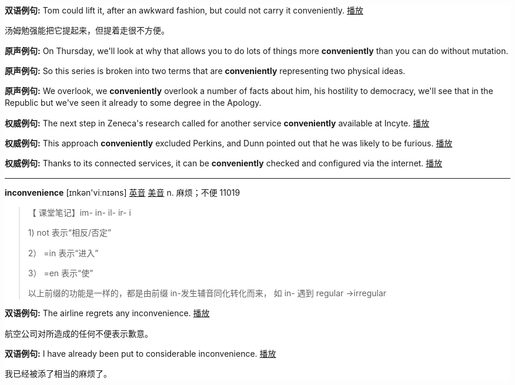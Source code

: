 **双语例句:** Tom could lift it, after an awkward fashion, but could not carry it conveniently. [播放](https://dict.youdao.com/dictvoice?audio=Tom+could+lift+it%2C+after+an+awkward+fashion%2C+but+could+not+carry+it+conveniently.&le=eng&le=eng&type=2)

汤姆勉强能把它提起来，但提着走很不方便。 

**原声例句:** On Thursday, we'll look at why that allows you to do lots of things more **conveniently** than you can do without mutation.



**原声例句:** So this series is broken into two terms that are **conveniently** representing two physical ideas.



**原声例句:** We overlook, we **conveniently** overlook a number of facts about him, his hostility to democracy, we'll see that in the Republic but we've seen it already to some degree in the Apology.



**权威例句:** The next step in Zeneca's research called for another service **conveniently** available at Incyte.  [播放](https://dict.youdao.com/dictvoice?audio=The+next+step+in+Zeneca%27s+research+called+for+another+service+conveniently+available+at+Incyte.+&le=eng&type=2)

**权威例句:** This approach **conveniently** excluded Perkins, and Dunn pointed out that he was likely to be furious.  [播放](https://dict.youdao.com/dictvoice?audio=This+approach+conveniently+excluded+Perkins%2C+and+Dunn+pointed+out+that+he+was+likely+to+be+furious.+&le=eng&type=2)

**权威例句:** Thanks to its connected services, it can be **conveniently** checked and configured via the internet.  [播放](https://dict.youdao.com/dictvoice?audio=Thanks+to+its+connected+services%2C+it+can+be+conveniently+checked+and+configured+via+the+internet.+&le=eng&type=2)


***

**inconvenience** \[ɪnkən'viːnɪəns] [英音](https://dict.youdao.com/dictvoice?audio=inconvenience\&type=1)  [美音](https://dict.youdao.com/dictvoice?audio=inconvenience\&type=2)  n. 麻烦；不便 11019

> 【 课堂笔记】im- in- il- ir- i
>
> &#x20;1\) not 表示“相反/否定”
>
> 2） =in 表示“进入”
>
> 3） =en 表示“使”
>
> 以上前缀的功能是一样的，都是由前缀 in-发生辅音同化转化而来， 如 in- 遇到 regular →irregular




**双语例句:** The airline regrets any inconvenience. [播放](https://dict.youdao.com/dictvoice?audio=The+airline+regrets+any+inconvenience.&le=eng&le=eng&type=2)

航空公司对所造成的任何不便表示歉意。 

**双语例句:** I have already been put to considerable inconvenience. [播放](https://dict.youdao.com/dictvoice?audio=I+have+already+been+put+to+considerable+inconvenience.&le=eng&le=eng&type=2)

我已经被添了相当的麻烦了。 
